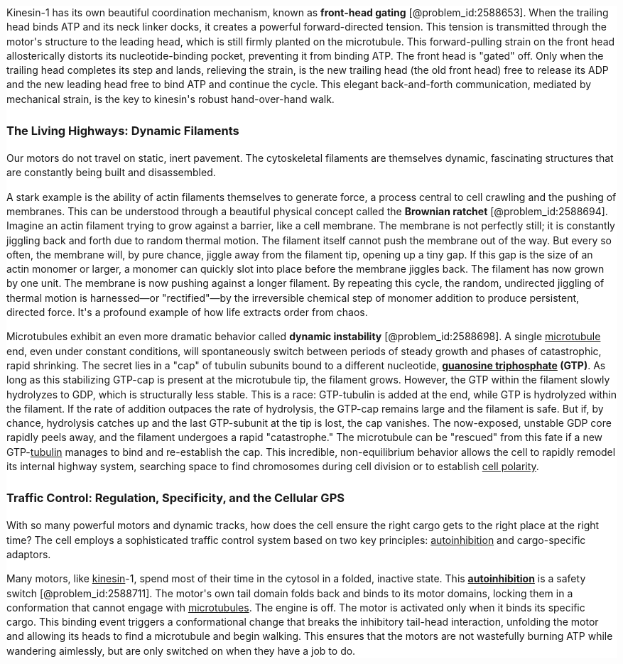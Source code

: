 Kinesin-1 has its own beautiful coordination mechanism, known as **front-head gating** [@problem_id:2588653]. When the trailing head binds ATP and its neck linker docks, it creates a powerful forward-directed tension. This tension is transmitted through the motor's structure to the leading head, which is still firmly planted on the microtubule. This forward-pulling strain on the front head allosterically distorts its nucleotide-binding pocket, preventing it from binding ATP. The front head is "gated" off. Only when the trailing head completes its step and lands, relieving the strain, is the new trailing head (the old front head) free to release its ADP and the new leading head free to bind ATP and continue the cycle. This elegant back-and-forth communication, mediated by mechanical strain, is the key to kinesin's robust hand-over-hand walk.

### The Living Highways: Dynamic Filaments

Our motors do not travel on static, inert pavement. The cytoskeletal filaments are themselves dynamic, fascinating structures that are constantly being built and disassembled.

A stark example is the ability of actin filaments themselves to generate force, a process central to cell crawling and the pushing of membranes. This can be understood through a beautiful physical concept called the **Brownian ratchet** [@problem_id:2588694]. Imagine an actin filament trying to grow against a barrier, like a cell membrane. The membrane is not perfectly still; it is constantly jiggling back and forth due to random thermal motion. The filament itself cannot push the membrane out of the way. But every so often, the membrane will, by pure chance, jiggle away from the filament tip, opening up a tiny gap. If this gap is the size of an actin monomer or larger, a monomer can quickly slot into place before the membrane jiggles back. The filament has now grown by one unit. The membrane is now pushing against a longer filament. By repeating this cycle, the random, undirected jiggling of thermal motion is harnessed—or "rectified"—by the irreversible chemical step of monomer addition to produce persistent, directed force. It's a profound example of how life extracts order from chaos.

Microtubules exhibit an even more dramatic behavior called **dynamic instability** [@problem_id:2588698]. A single [microtubule](@article_id:164798) end, even under constant conditions, will spontaneously switch between periods of steady growth and phases of catastrophic, rapid shrinking. The secret lies in a "cap" of tubulin subunits bound to a different nucleotide, **[guanosine triphosphate](@article_id:177096) (GTP)**. As long as this stabilizing GTP-cap is present at the microtubule tip, the filament grows. However, the GTP within the filament slowly hydrolyzes to GDP, which is structurally less stable. This is a race: GTP-tubulin is added at the end, while GTP is hydrolyzed within the filament. If the rate of addition outpaces the rate of hydrolysis, the GTP-cap remains large and the filament is safe. But if, by chance, hydrolysis catches up and the last GTP-subunit at the tip is lost, the cap vanishes. The now-exposed, unstable GDP core rapidly peels away, and the filament undergoes a rapid "catastrophe." The microtubule can be "rescued" from this fate if a new GTP-[tubulin](@article_id:142197) manages to bind and re-establish the cap. This incredible, non-equilibrium behavior allows the cell to rapidly remodel its internal highway system, searching space to find chromosomes during cell division or to establish [cell polarity](@article_id:144380).

### Traffic Control: Regulation, Specificity, and the Cellular GPS

With so many powerful motors and dynamic tracks, how does the cell ensure the right cargo gets to the right place at the right time? The cell employs a sophisticated traffic control system based on two key principles: [autoinhibition](@article_id:169206) and cargo-specific adaptors.

Many motors, like [kinesin](@article_id:163849)-1, spend most of their time in the cytosol in a folded, inactive state. This **[autoinhibition](@article_id:169206)** is a safety switch [@problem_id:2588711]. The motor's own tail domain folds back and binds to its motor domains, locking them in a conformation that cannot engage with [microtubules](@article_id:139377). The engine is off. The motor is activated only when it binds its specific cargo. This binding event triggers a conformational change that breaks the inhibitory tail-head interaction, unfolding the motor and allowing its heads to find a microtubule and begin walking. This ensures that the motors are not wastefully burning ATP while wandering aimlessly, but are only switched on when they have a job to do.
